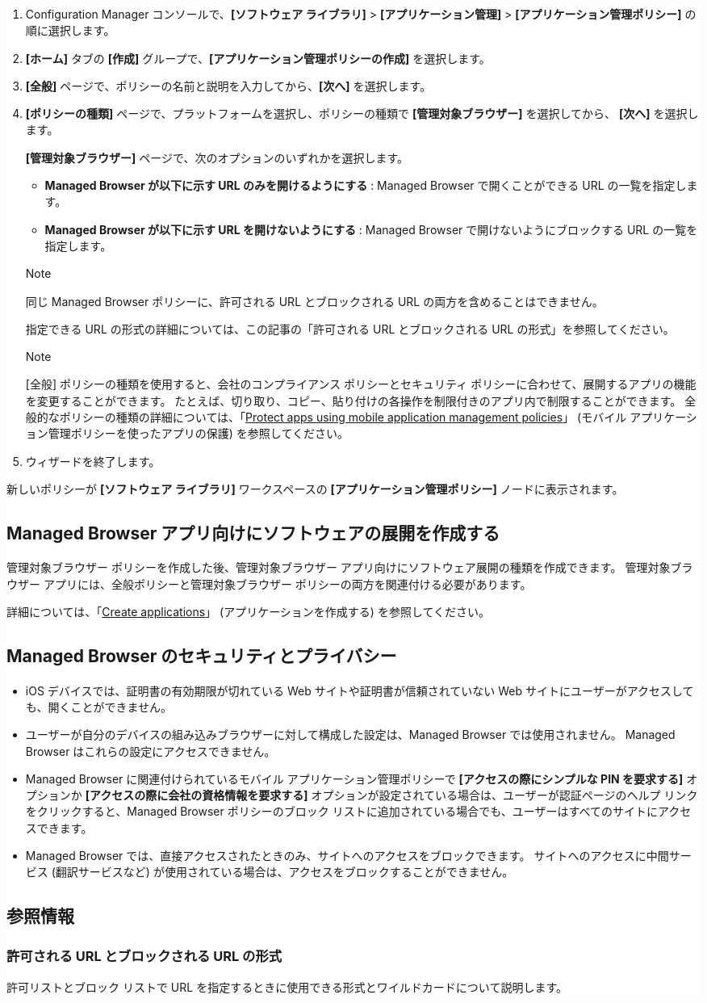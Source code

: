 1.  Configuration Manager コンソールで、**[ソフトウェア ライブラリ]** > **[アプリケーション管理]** > **[アプリケーション管理ポリシー]** の順に選択します。  

3.  **[ホーム]** タブの **[作成]** グループで、**[アプリケーション管理ポリシーの作成]** を選択します。  

4.  **[全般]** ページで、ポリシーの名前と説明を入力してから、**[次へ]** を選択します。  

5.  **[ポリシーの種類]** ページで、プラットフォームを選択し、ポリシーの種類で **[管理対象ブラウザー]** を選択してから、 **[次へ]** を選択します。  

     **[管理対象ブラウザー]** ページで、次のオプションのいずれかを選択します。  

    -   **Managed Browser が以下に示す URL のみを開けるようにする** : Managed Browser で開くことができる URL の一覧を指定します。  

    -   **Managed Browser が以下に示す URL を開けないようにする** : Managed Browser で開けないようにブロックする URL の一覧を指定します。  

    > [!NOTE]  
    >  同じ Managed Browser ポリシーに、許可される URL とブロックされる URL の両方を含めることはできません。  

     指定できる URL の形式の詳細については、この記事の「許可される URL とブロックされる URL の形式」を参照してください。  

    > [!NOTE]  
    >  [全般] ポリシーの種類を使用すると、会社のコンプライアンス ポリシーとセキュリティ ポリシーに合わせて、展開するアプリの機能を変更することができます。 たとえば、切り取り、コピー、貼り付けの各操作を制限付きのアプリ内で制限することができます。 全般的なポリシーの種類の詳細については、「[Protect apps using mobile application management policies](protect-apps-using-mam-policies.md)」 (モバイル アプリケーション管理ポリシーを使ったアプリの保護) を参照してください。  

6.  ウィザードを終了します。  

新しいポリシーが **[ソフトウェア ライブラリ]** ワークスペースの **[アプリケーション管理ポリシー]** ノードに表示されます。  

## <a name="create-a-software-deployment-for-the-managed-browser-app"></a>Managed Browser アプリ向けにソフトウェアの展開を作成する  
 管理対象ブラウザー ポリシーを作成した後、管理対象ブラウザー アプリ向けにソフトウェア展開の種類を作成できます。 管理対象ブラウザー アプリには、全般ポリシーと管理対象ブラウザー ポリシーの両方を関連付ける必要があります。  

 詳細については、「[Create applications](create-applications.md)」 (アプリケーションを作成する) を参照してください。  

## <a name="security-and-privacy-for-the-managed-browser"></a>Managed Browser のセキュリティとプライバシー  

-   iOS デバイスでは、証明書の有効期限が切れている Web サイトや証明書が信頼されていない Web サイトにユーザーがアクセスしても、開くことができません。  

-   ユーザーが自分のデバイスの組み込みブラウザーに対して構成した設定は、Managed Browser では使用されません。 Managed Browser はこれらの設定にアクセスできません。  

-   Managed Browser に関連付けられているモバイル アプリケーション管理ポリシーで **[アクセスの際にシンプルな PIN を要求する]** オプションか **[アクセスの際に会社の資格情報を要求する]** オプションが設定されている場合は、ユーザーが認証ページのヘルプ リンクをクリックすると、Managed Browser ポリシーのブロック リストに追加されている場合でも、ユーザーはすべてのサイトにアクセスできます。  

-   Managed Browser では、直接アクセスされたときのみ、サイトへのアクセスをブロックできます。 サイトへのアクセスに中間サービス (翻訳サービスなど) が使用されている場合は、アクセスをブロックすることができません。  

## <a name="reference-information"></a>参照情報  

###  <a name="url-format-for-allowed-and-blocked-urls"></a>許可される URL とブロックされる URL の形式  

許可リストとブロック リストで URL を指定するときに使用できる形式とワイルドカードについて説明します。  
